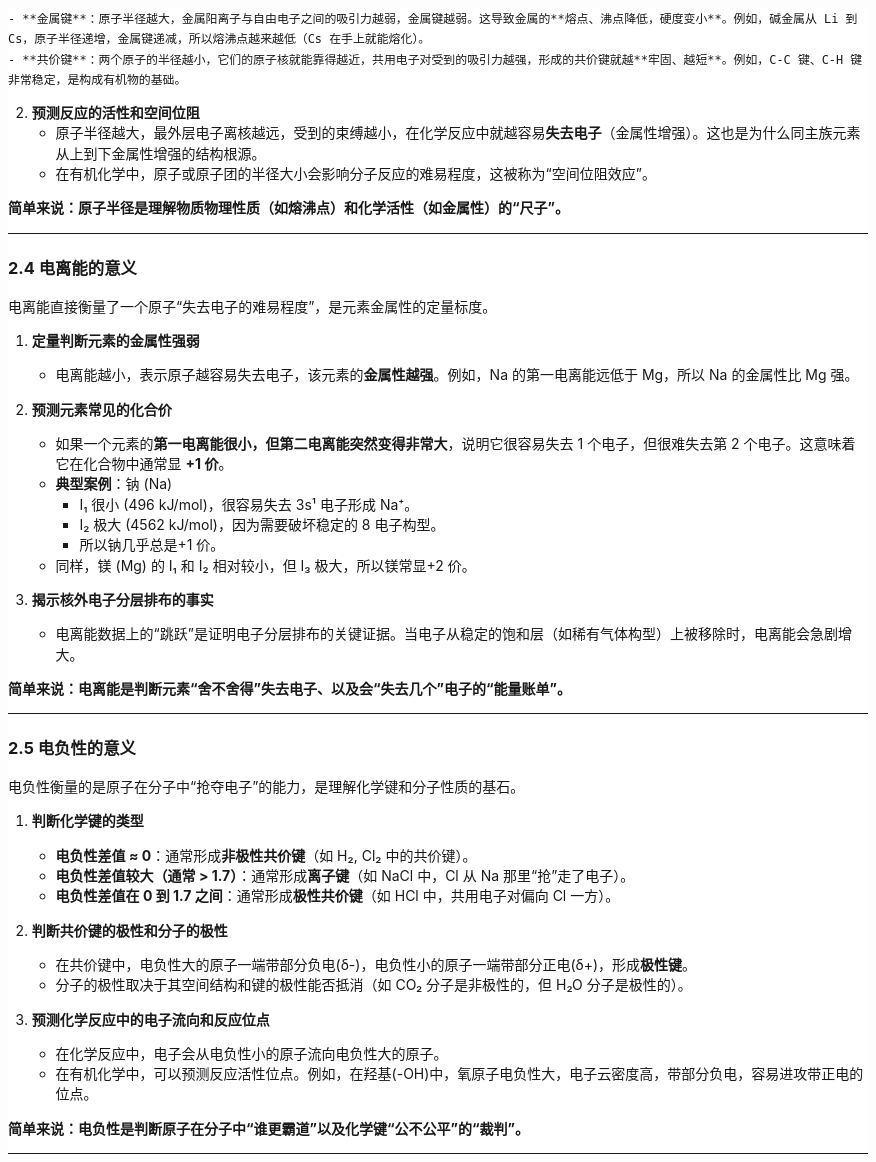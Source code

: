     - **金属键**：原子半径越大，金属阳离子与自由电子之间的吸引力越弱，金属键越弱。这导致金属的**熔点、沸点降低，硬度变小**。例如，碱金属从 Li 到 Cs，原子半径递增，金属键递减，所以熔沸点越来越低（Cs 在手上就能熔化）。
    - **共价键**：两个原子的半径越小，它们的原子核就能靠得越近，共用电子对受到的吸引力越强，形成的共价键就越**牢固、越短**。例如，C-C 键、C-H 键非常稳定，是构成有机物的基础。

2.  **预测反应的活性和空间位阻**
    - 原子半径越大，最外层电子离核越远，受到的束缚越小，在化学反应中就越容易**失去电子**（金属性增强）。这也是为什么同主族元素从上到下金属性增强的结构根源。
    - 在有机化学中，原子或原子团的半径大小会影响分子反应的难易程度，这被称为“空间位阻效应”。

**简单来说：原子半径是理解物质物理性质（如熔沸点）和化学活性（如金属性）的“尺子”。**

---

### **2.4 电离能的意义**

电离能直接衡量了一个原子“失去电子的难易程度”，是元素金属性的定量标度。

1.  **定量判断元素的金属性强弱**

    - 电离能越小，表示原子越容易失去电子，该元素的**金属性越强**。例如，Na 的第一电离能远低于 Mg，所以 Na 的金属性比 Mg 强。

2.  **预测元素常见的化合价**

    - 如果一个元素的**第一电离能很小，但第二电离能突然变得非常大**，说明它很容易失去 1 个电子，但很难失去第 2 个电子。这意味着它在化合物中通常显 **+1 价**。
    - **典型案例**：钠 (Na)
      - I₁ 很小 (496 kJ/mol)，很容易失去 3s¹ 电子形成 Na⁺。
      - I₂ 极大 (4562 kJ/mol)，因为需要破坏稳定的 8 电子构型。
      - 所以钠几乎总是+1 价。
    - 同样，镁 (Mg) 的 I₁ 和 I₂ 相对较小，但 I₃ 极大，所以镁常显+2 价。

3.  **揭示核外电子分层排布的事实**
    - 电离能数据上的“跳跃”是证明电子分层排布的关键证据。当电子从稳定的饱和层（如稀有气体构型）上被移除时，电离能会急剧增大。

**简单来说：电离能是判断元素“舍不舍得”失去电子、以及会“失去几个”电子的“能量账单”。**

---

### **2.5 电负性的意义**

电负性衡量的是原子在分子中“抢夺电子”的能力，是理解化学键和分子性质的基石。

1.  **判断化学键的类型**

    - **电负性差值 ≈ 0**：通常形成**非极性共价键**（如 H₂, Cl₂ 中的共价键）。
    - **电负性差值较大（通常 > 1.7）**：通常形成**离子键**（如 NaCl 中，Cl 从 Na 那里“抢”走了电子）。
    - **电负性差值在 0 到 1.7 之间**：通常形成**极性共价键**（如 HCl 中，共用电子对偏向 Cl 一方）。

2.  **判断共价键的极性和分子的极性**

    - 在共价键中，电负性大的原子一端带部分负电(δ-)，电负性小的原子一端带部分正电(δ+)，形成**极性键**。
    - 分子的极性取决于其空间结构和键的极性能否抵消（如 CO₂ 分子是非极性的，但 H₂O 分子是极性的）。

3.  **预测化学反应中的电子流向和反应位点**
    - 在化学反应中，电子会从电负性小的原子流向电负性大的原子。
    - 在有机化学中，可以预测反应活性位点。例如，在羟基(-OH)中，氧原子电负性大，电子云密度高，带部分负电，容易进攻带正电的位点。

**简单来说：电负性是判断原子在分子中“谁更霸道”以及化学键“公不公平”的“裁判”。**

---
